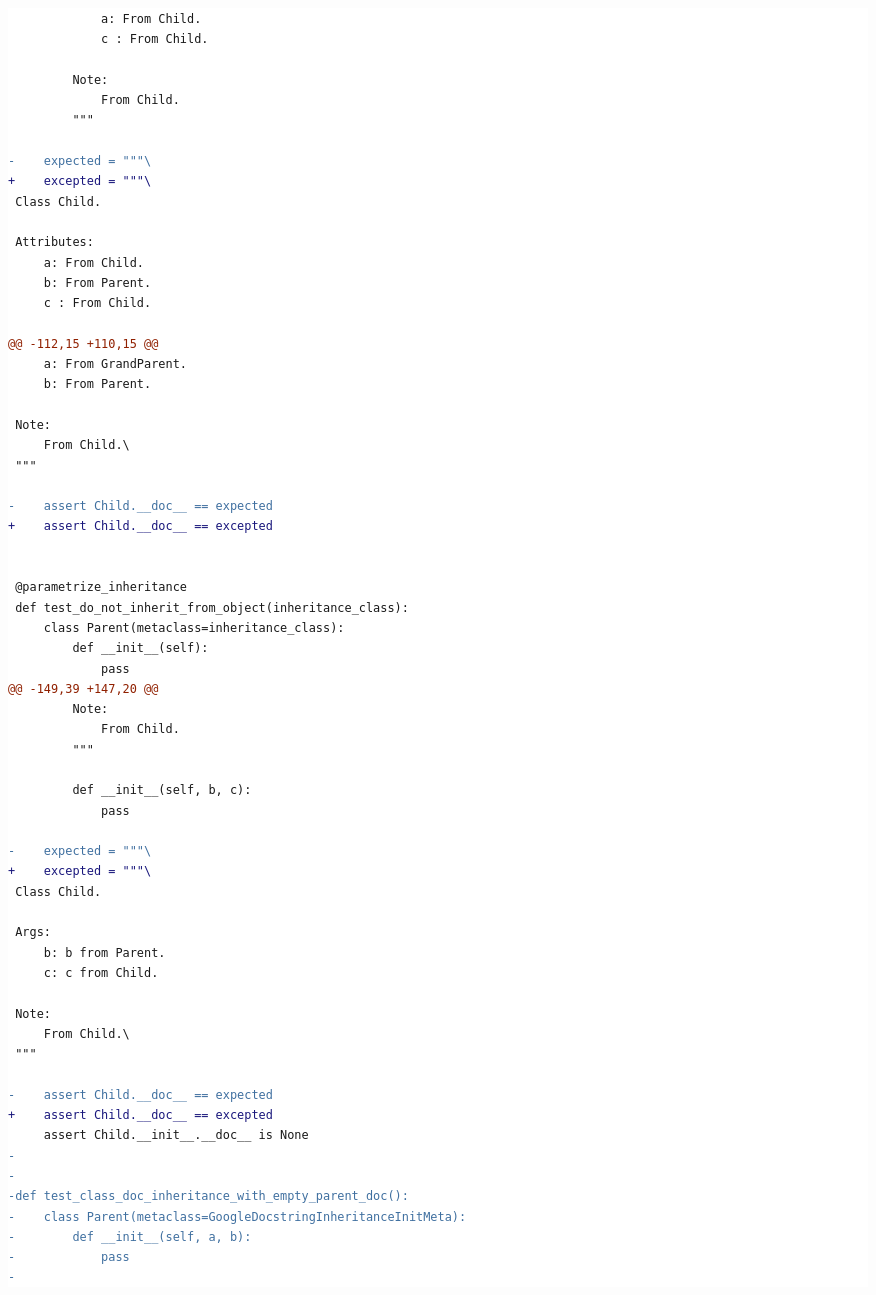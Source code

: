```diff
             a: From Child.
             c : From Child.
 
         Note:
             From Child.
         """
 
-    expected = """\
+    excepted = """\
 Class Child.
 
 Attributes:
     a: From Child.
     b: From Parent.
     c : From Child.
 
@@ -112,15 +110,15 @@
     a: From GrandParent.
     b: From Parent.
 
 Note:
     From Child.\
 """
 
-    assert Child.__doc__ == expected
+    assert Child.__doc__ == excepted
 
 
 @parametrize_inheritance
 def test_do_not_inherit_from_object(inheritance_class):
     class Parent(metaclass=inheritance_class):
         def __init__(self):
             pass
@@ -149,39 +147,20 @@
         Note:
             From Child.
         """
 
         def __init__(self, b, c):
             pass
 
-    expected = """\
+    excepted = """\
 Class Child.
 
 Args:
     b: b from Parent.
     c: c from Child.
 
 Note:
     From Child.\
 """
 
-    assert Child.__doc__ == expected
+    assert Child.__doc__ == excepted
     assert Child.__init__.__doc__ is None
-
-
-def test_class_doc_inheritance_with_empty_parent_doc():
-    class Parent(metaclass=GoogleDocstringInheritanceInitMeta):
-        def __init__(self, a, b):
-            pass
-
```